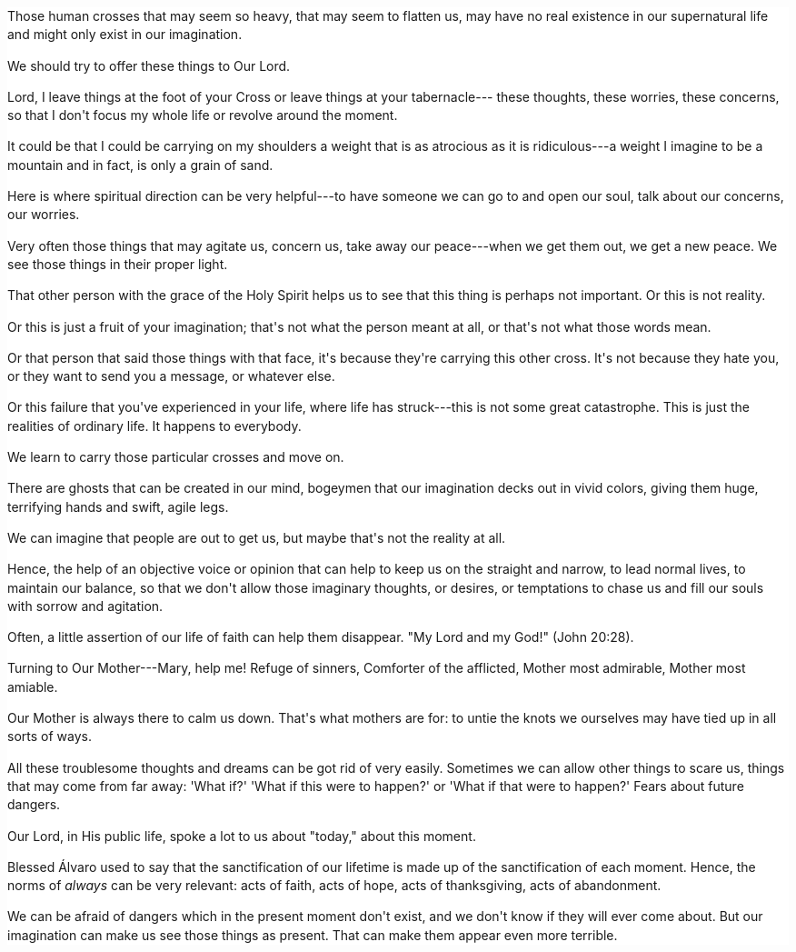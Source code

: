 Those human crosses that may seem so heavy, that may seem to flatten us, may have no real existence in our supernatural life and might only exist in our imagination.

We should try to offer these things to Our Lord.

Lord, I leave things at the foot of your Cross or leave things at your tabernacle--- these thoughts, these worries, these concerns, so that I don't focus my whole life or revolve around the moment.

It could be that I could be carrying on my shoulders a weight that is as atrocious as it is ridiculous---a weight I imagine to be a mountain and in fact, is only a grain of sand.

Here is where spiritual direction can be very helpful---to have someone we can go to and open our soul, talk about our concerns, our worries.

Very often those things that may agitate us, concern us, take away our peace---when we get them out, we get a new peace. We see those things in their proper light.

That other person with the grace of the Holy Spirit helps us to see that this thing is perhaps not important. Or this is not reality.

Or this is just a fruit of your imagination; that\'s not what the person meant at all, or that\'s not what those words mean.

Or that person that said those things with that face, it\'s because they\'re carrying this other cross. It\'s not because they hate you, or they want to send you a message, or whatever else.

Or this failure that you\'ve experienced in your life, where life has struck---this is not some great catastrophe. This is just the realities of ordinary life. It happens to everybody.

We learn to carry those particular crosses and move on.

There are ghosts that can be created in our mind, bogeymen that our imagination decks out in vivid colors, giving them huge, terrifying hands and swift, agile legs.

We can imagine that people are out to get us, but maybe that's not the reality at all.

Hence, the help of an objective voice or opinion that can help to keep us on the straight and narrow, to lead normal lives, to maintain our balance, so that we don't allow those imaginary thoughts, or desires, or temptations to chase us and fill our souls with sorrow and agitation.

Often, a little assertion of our life of faith can help them disappear. "My Lord and my God!" (John 20:28).

Turning to Our Mother---Mary, help me! Refuge of sinners, Comforter of the afflicted, Mother most admirable, Mother most amiable.

Our Mother is always there to calm us down. That\'s what mothers are for: to untie the knots we ourselves may have tied up in all sorts of ways.

All these troublesome thoughts and dreams can be got rid of very easily. Sometimes we can allow other things to scare us, things that may come from far away: 'What if?' 'What if this were to happen?' or 'What if that were to happen?' Fears about future dangers.

Our Lord, in His public life, spoke a lot to us about "today," about this moment.

Blessed Álvaro used to say that the sanctification of our lifetime is made up of the sanctification of each moment. Hence, the norms of *always* can be very relevant: acts of faith, acts of hope, acts of thanksgiving, acts of abandonment.

We can be afraid of dangers which in the present moment don\'t exist, and we don't know if they will ever come about. But our imagination can make us see those things as present. That can make them appear even more terrible.
